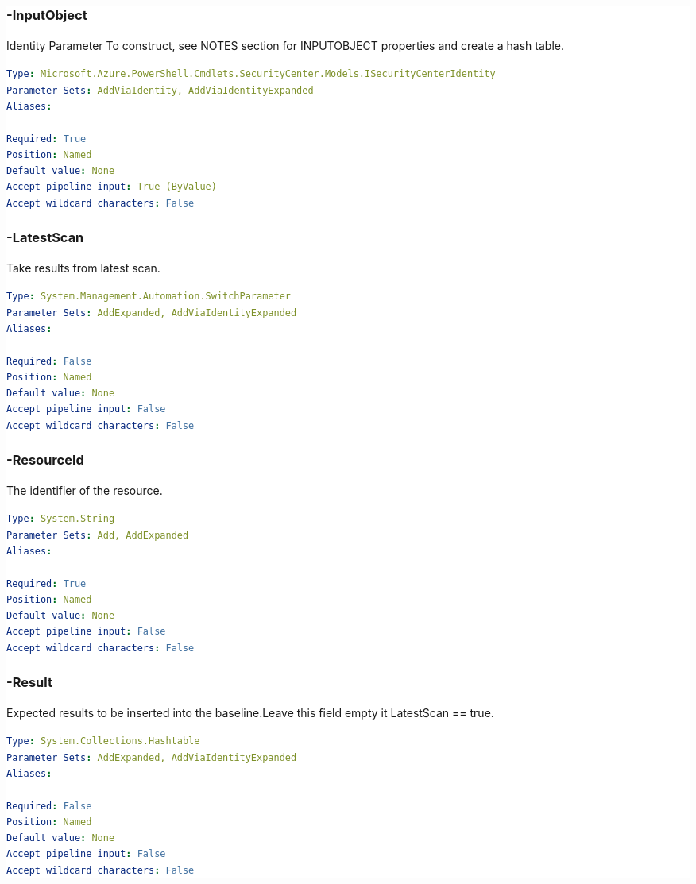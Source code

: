 ### -InputObject
Identity Parameter
To construct, see NOTES section for INPUTOBJECT properties and create a hash table.

```yaml
Type: Microsoft.Azure.PowerShell.Cmdlets.SecurityCenter.Models.ISecurityCenterIdentity
Parameter Sets: AddViaIdentity, AddViaIdentityExpanded
Aliases:

Required: True
Position: Named
Default value: None
Accept pipeline input: True (ByValue)
Accept wildcard characters: False
```

### -LatestScan
Take results from latest scan.

```yaml
Type: System.Management.Automation.SwitchParameter
Parameter Sets: AddExpanded, AddViaIdentityExpanded
Aliases:

Required: False
Position: Named
Default value: None
Accept pipeline input: False
Accept wildcard characters: False
```

### -ResourceId
The identifier of the resource.

```yaml
Type: System.String
Parameter Sets: Add, AddExpanded
Aliases:

Required: True
Position: Named
Default value: None
Accept pipeline input: False
Accept wildcard characters: False
```

### -Result
Expected results to be inserted into the baseline.Leave this field empty it LatestScan == true.

```yaml
Type: System.Collections.Hashtable
Parameter Sets: AddExpanded, AddViaIdentityExpanded
Aliases:

Required: False
Position: Named
Default value: None
Accept pipeline input: False
Accept wildcard characters: False
```
